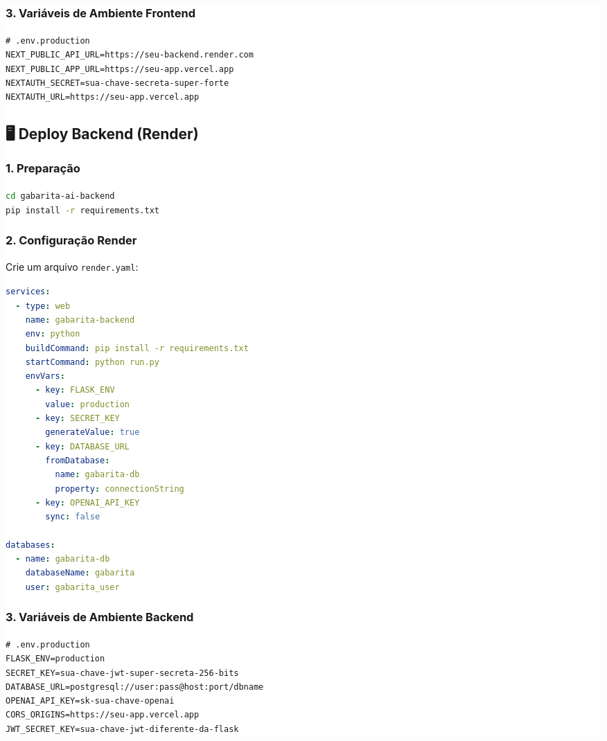 ### 3. Variáveis de Ambiente Frontend
```env
# .env.production
NEXT_PUBLIC_API_URL=https://seu-backend.render.com
NEXT_PUBLIC_APP_URL=https://seu-app.vercel.app
NEXTAUTH_SECRET=sua-chave-secreta-super-forte
NEXTAUTH_URL=https://seu-app.vercel.app
```

## 🖥️ Deploy Backend (Render)

### 1. Preparação
```bash
cd gabarita-ai-backend
pip install -r requirements.txt
```

### 2. Configuração Render
Crie um arquivo `render.yaml`:
```yaml
services:
  - type: web
    name: gabarita-backend
    env: python
    buildCommand: pip install -r requirements.txt
    startCommand: python run.py
    envVars:
      - key: FLASK_ENV
        value: production
      - key: SECRET_KEY
        generateValue: true
      - key: DATABASE_URL
        fromDatabase:
          name: gabarita-db
          property: connectionString
      - key: OPENAI_API_KEY
        sync: false

databases:
  - name: gabarita-db
    databaseName: gabarita
    user: gabarita_user
```

### 3. Variáveis de Ambiente Backend
```env
# .env.production
FLASK_ENV=production
SECRET_KEY=sua-chave-jwt-super-secreta-256-bits
DATABASE_URL=postgresql://user:pass@host:port/dbname
OPENAI_API_KEY=sk-sua-chave-openai
CORS_ORIGINS=https://seu-app.vercel.app
JWT_SECRET_KEY=sua-chave-jwt-diferente-da-flask
```
